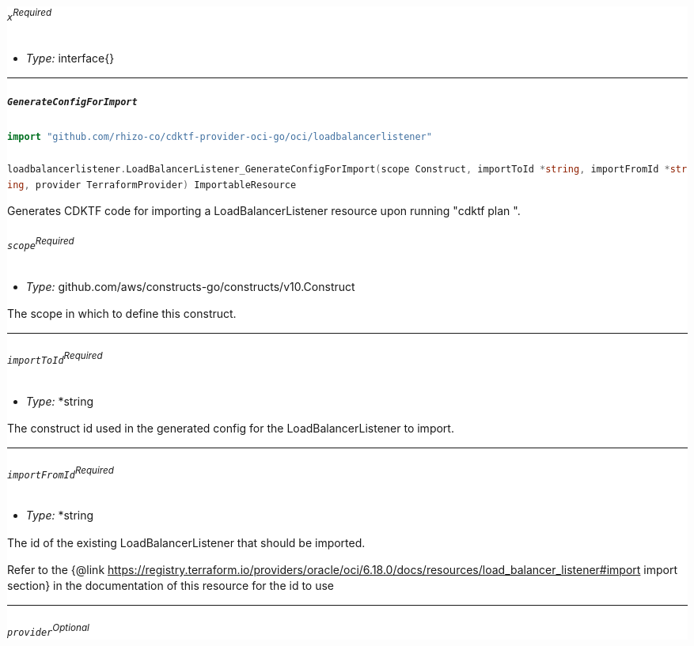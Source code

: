 ###### `x`<sup>Required</sup> <a name="x" id="rhizo-co-terraform-provider-oci.loadBalancerListener.LoadBalancerListener.isTerraformResource.parameter.x"></a>

- *Type:* interface{}

---

##### `GenerateConfigForImport` <a name="GenerateConfigForImport" id="rhizo-co-terraform-provider-oci.loadBalancerListener.LoadBalancerListener.generateConfigForImport"></a>

```go
import "github.com/rhizo-co/cdktf-provider-oci-go/oci/loadbalancerlistener"

loadbalancerlistener.LoadBalancerListener_GenerateConfigForImport(scope Construct, importToId *string, importFromId *string, provider TerraformProvider) ImportableResource
```

Generates CDKTF code for importing a LoadBalancerListener resource upon running "cdktf plan <stack-name>".

###### `scope`<sup>Required</sup> <a name="scope" id="rhizo-co-terraform-provider-oci.loadBalancerListener.LoadBalancerListener.generateConfigForImport.parameter.scope"></a>

- *Type:* github.com/aws/constructs-go/constructs/v10.Construct

The scope in which to define this construct.

---

###### `importToId`<sup>Required</sup> <a name="importToId" id="rhizo-co-terraform-provider-oci.loadBalancerListener.LoadBalancerListener.generateConfigForImport.parameter.importToId"></a>

- *Type:* *string

The construct id used in the generated config for the LoadBalancerListener to import.

---

###### `importFromId`<sup>Required</sup> <a name="importFromId" id="rhizo-co-terraform-provider-oci.loadBalancerListener.LoadBalancerListener.generateConfigForImport.parameter.importFromId"></a>

- *Type:* *string

The id of the existing LoadBalancerListener that should be imported.

Refer to the {@link https://registry.terraform.io/providers/oracle/oci/6.18.0/docs/resources/load_balancer_listener#import import section} in the documentation of this resource for the id to use

---

###### `provider`<sup>Optional</sup> <a name="provider" id="rhizo-co-terraform-provider-oci.loadBalancerListener.LoadBalancerListener.generateConfigForImport.parameter.provider"></a>
